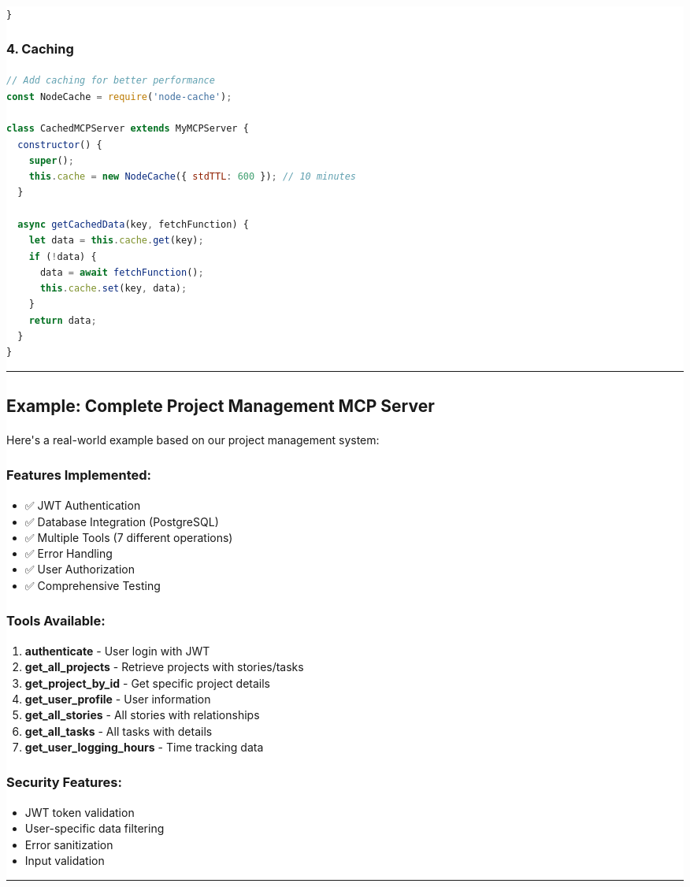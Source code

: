 ```javascript
}
```

### 4. **Caching**

```javascript
// Add caching for better performance
const NodeCache = require('node-cache');

class CachedMCPServer extends MyMCPServer {
  constructor() {
    super();
    this.cache = new NodeCache({ stdTTL: 600 }); // 10 minutes
  }
  
  async getCachedData(key, fetchFunction) {
    let data = this.cache.get(key);
    if (!data) {
      data = await fetchFunction();
      this.cache.set(key, data);
    }
    return data;
  }
}
```

---

## Example: Complete Project Management MCP Server

Here's a real-world example based on our project management system:

### Features Implemented:
- ✅ JWT Authentication
- ✅ Database Integration (PostgreSQL)
- ✅ Multiple Tools (7 different operations)
- ✅ Error Handling
- ✅ User Authorization
- ✅ Comprehensive Testing

### Tools Available:
1. **authenticate** - User login with JWT
2. **get_all_projects** - Retrieve projects with stories/tasks
3. **get_project_by_id** - Get specific project details
4. **get_user_profile** - User information
5. **get_all_stories** - All stories with relationships
6. **get_all_tasks** - All tasks with details
7. **get_user_logging_hours** - Time tracking data

### Security Features:
- JWT token validation
- User-specific data filtering
- Error sanitization
- Input validation

---